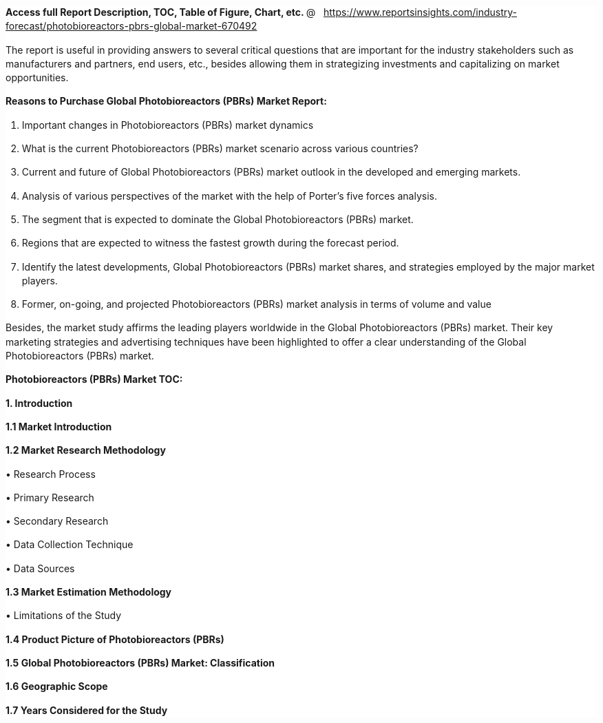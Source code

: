 <strong>Access full Report Description, TOC, Table of Figure, Chart, etc. </strong>@   <a href=https://www.reportsinsights.com/industry-forecast/photobioreactors-pbrs-global-market-670492>https://www.reportsinsights.com/industry-forecast/photobioreactors-pbrs-global-market-670492</a>

The report is useful in providing answers to several critical questions that are important for the industry stakeholders such as manufacturers and partners, end users, etc., besides allowing them in strategizing investments and capitalizing on market opportunities.

<strong>Reasons to Purchase Global Photobioreactors (PBRs) Market Report:</strong>

1. Important changes in Photobioreactors (PBRs) market dynamics

2. What is the current Photobioreactors (PBRs) market scenario across various countries?

3. Current and future of Global Photobioreactors (PBRs) market outlook in the developed and emerging markets.

4. Analysis of various perspectives of the market with the help of Porter’s five forces analysis.

5. The segment that is expected to dominate the Global Photobioreactors (PBRs) market.

6. Regions that are expected to witness the fastest growth during the forecast period.

7. Identify the latest developments, Global Photobioreactors (PBRs) market shares, and strategies employed by the major market players.

8. Former, on-going, and projected Photobioreactors (PBRs) market analysis in terms of volume and value

Besides, the market study affirms the leading players worldwide in the Global Photobioreactors (PBRs) market. Their key marketing strategies and advertising techniques have been highlighted to offer a clear understanding of the Global Photobioreactors (PBRs) market.

<strong>Photobioreactors (PBRs) Market TOC:</strong>

<strong>1. Introduction</strong>

<strong>1.1 Market Introduction</strong>

<strong>1.2 Market Research Methodology</strong>

• Research Process

• Primary Research

• Secondary Research

• Data Collection Technique

• Data Sources

<strong>1.3 Market Estimation Methodology</strong>

• Limitations of the Study

<strong>1.4 Product Picture of Photobioreactors (PBRs)</strong>

<strong>1.5 Global Photobioreactors (PBRs) Market: Classification</strong>

<strong>1.6 Geographic Scope</strong>

<strong>1.7 Years Considered for the Study</strong>
